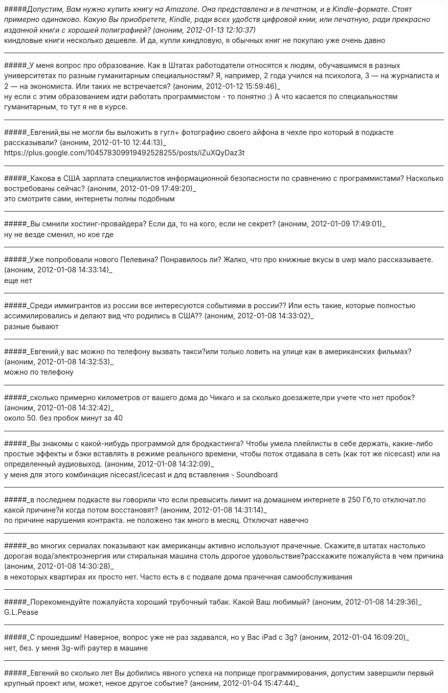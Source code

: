 #####_Допустим, Вам нужно купить книгу на Amazone. Она представлена и в печатном, и в Kindle-формате. Стоят примерно одинаково. Какую Вы приобретете, Kindle, ради всех удобств цифровой книи, или печатную, ради прекрасно изданной книги с хорошей полиграфией?  (аноним, 2012-01-13 12:10:37)_</br>
киндловые книги несколько дешевле. И да, купли киндловую, я обычных книг не покупаю уже очень давно
<hr/>
#####_У меня вопрос про образование. Как в Штатах работодатели относятся к людям, обучавшимся в разных университетах по разным гуманитарным специальностям? Я, например, 2 года учился на психолога, 3 — на журналиста и 2 — на экономиста. Или таких не встречается?  (аноним, 2012-01-12 15:59:46)_</br>
ну если с этим образованием идти работать программистом - то понятно :) А что касается по специальностям гуманитарным, то тут я не в курсе.
<hr/>
#####_Евгений,вы не могли бы выложить в гугл+ фотографию своего айфона в чехле про который в подкасте рассказывали?  (аноним, 2012-01-10 12:44:13)_</br>
https://plus.google.com/104578309919492528255/posts/iZuXQyDaz3t
<hr/>
#####_Какова в США зарплата специалистов информационной безопасности по сравнению с программистами? Насколько востребованы сейчас?  (аноним, 2012-01-09 17:49:20)_</br>
это смотрите сами, интернеты полны подобным
<hr/>
#####_Вы смнили хостинг-провайдера? Если да, то на кого, если не секрет?  (аноним, 2012-01-09 17:49:01)_</br>
ну не везде сменил, но кое где
<hr/>
#####_Уже попробовали нового Пелевина? Понравилось ли? Жалко, что про книжные вкусы в uwp мало рассказываете.  (аноним, 2012-01-08 14:33:14)_</br>
еще нет
<hr/>
#####_Среди иммигрантов из россии все интересуются событиями в россии?? Или есть такие, которые полностью ассимилировались и делают вид что родились в США??  (аноним, 2012-01-08 14:33:02)_</br>
разные бывают
<hr/>
#####_Евгений,у вас можно по телефону вызвать такси?или только ловить на улице как в американских фильмах?  (аноним, 2012-01-08 14:32:53)_</br>
можно по телефону
<hr/>
#####_сколько примерно километров от вашего дома до Чикаго и за сколько доезажете,при учете что нет пробок?  (аноним, 2012-01-08 14:32:42)_</br>
около 50. без пробок минут за 40
<hr/>
#####_Вы знакомы с какой-нибудь программой для бродкастинга? Чтобы умела плейлисты в себе держать, какие-либо простые эффекты и бэки вставлять в режиме реального времени, чтобы поток отдавала в сеть (как тот же nicecast) или на определенный аудиовыход.  (аноним, 2012-01-08 14:32:09)_</br>
у меня для этого комбинация nicecast/icecast и длq вставления - Soundboard
<hr/>
#####_в последнем подкасте вы говорили что если превысить лимит на домашнем интернете в 250 Гб,то отключат.по какой причине?и когда потом восстановят?  (аноним, 2012-01-08 14:31:14)_</br>
по причине нарушения контракта. не положено так много в месяц. Отключат навечно
<hr/>
#####_во многих сериалах показывают как американцы активно используют прачечные. Скажите,в штатах настолько дорогая вода/электроэнергия или стиральная машина столь дорогое удовольствие?расскажите пожалуйста в чем причина  (аноним, 2012-01-08 14:30:28)_</br>
в некоторых квартирах их просто нет. Часто есть в с подвале дома прачечная самообслуживания
<hr/>
#####_Порекомендуйте пожалуйста хороший трубочный табак. Какой Ваш любимый?  (аноним, 2012-01-08 14:29:36)_</br>
G.L.Pease
<hr/>
#####_С прошедшим! Наверное, вопрос уже не раз задавался, но у Вас iPad c 3g?  (аноним, 2012-01-04 16:09:20)_</br>
нет, без. у меня 3g-wifi раутер в машине
<hr/>
#####_Евгений во сколько лет Вы добились явного успеха на поприще программирования, допустим завершили первый крупный проект или, может, некое другое событие?  (аноним, 2012-01-04 15:47:44)_</br>